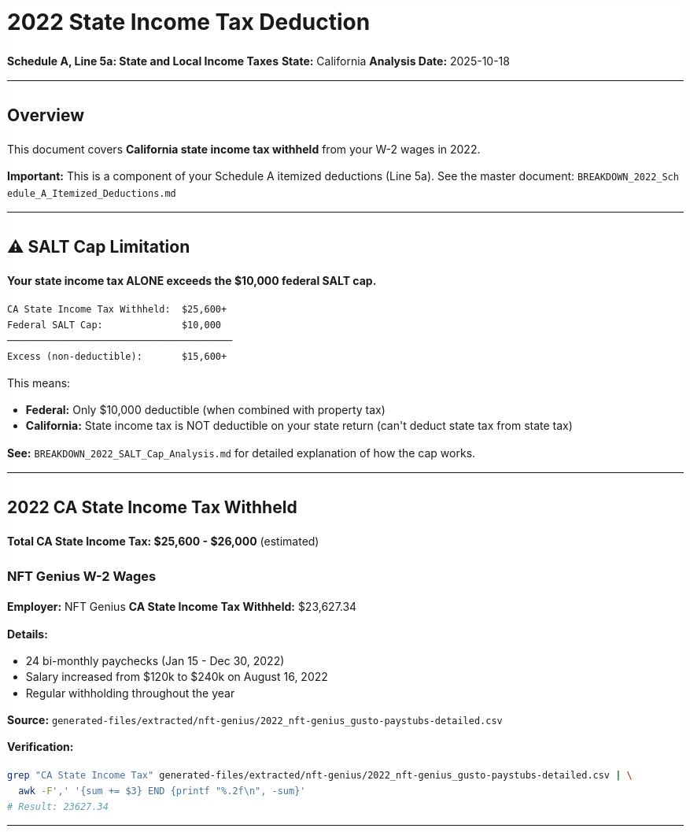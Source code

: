 # 2022 State Income Tax Deduction
**Schedule A, Line 5a: State and Local Income Taxes**
**State:** California
**Analysis Date:** 2025-10-18

---

## Overview

This document covers **California state income tax withheld** from your W-2 wages in 2022.

**Important:** This is a component of your Schedule A itemized deductions (Line 5a). See the master document: `BREAKDOWN_2022_Schedule_A_Itemized_Deductions.md`

---

## ⚠️ SALT Cap Limitation

**Your state income tax ALONE exceeds the $10,000 federal SALT cap.**

```
CA State Income Tax Withheld:  $25,600+
Federal SALT Cap:              $10,000
────────────────────────────────────────
Excess (non-deductible):       $15,600+
```

This means:
- **Federal:** Only $10,000 deductible (when combined with property tax)
- **California:** State income tax is NOT deductible on your state return (can't deduct state tax from state tax)

**See:** `BREAKDOWN_2022_SALT_Cap_Analysis.md` for detailed explanation of how the cap works.

---

## 2022 CA State Income Tax Withheld

**Total CA State Income Tax: $25,600 - $26,000** (estimated)

### NFT Genius W-2 Wages

**Employer:** NFT Genius
**CA State Income Tax Withheld:** $23,627.34

**Details:**
- 24 bi-monthly paychecks (Jan 15 - Dec 30, 2022)
- Salary increased from $120k to $240k on August 16, 2022
- Regular withholding throughout the year

**Source:** `generated-files/extracted/nft-genius/2022_nft-genius_gusto-paystubs-detailed.csv`

**Verification:**
```bash
grep "CA State Income Tax" generated-files/extracted/nft-genius/2022_nft-genius_gusto-paystubs-detailed.csv | \
  awk -F',' '{sum += $3} END {printf "%.2f\n", -sum}'
# Result: 23627.34
```

---